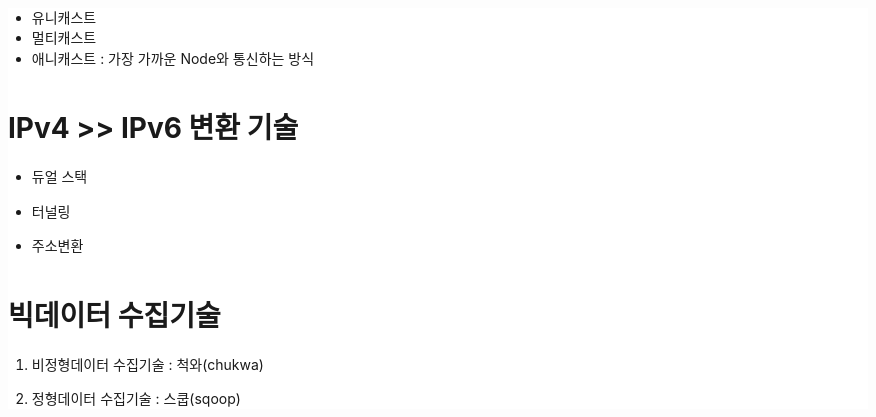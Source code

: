 - 유니캐스트
- 멀티캐스트
- 애니캐스트 : 가장 가까운 Node와 통신하는 방식

# IPv4 >> IPv6 변환 기술

- 듀얼 스택

- 터널링

- 주소변환

# 빅데이터 수집기술

1. 비정형데이터 수집기술 : 척와(chukwa)

2. 정형데이터 수집기술 : 스쿱(sqoop)
